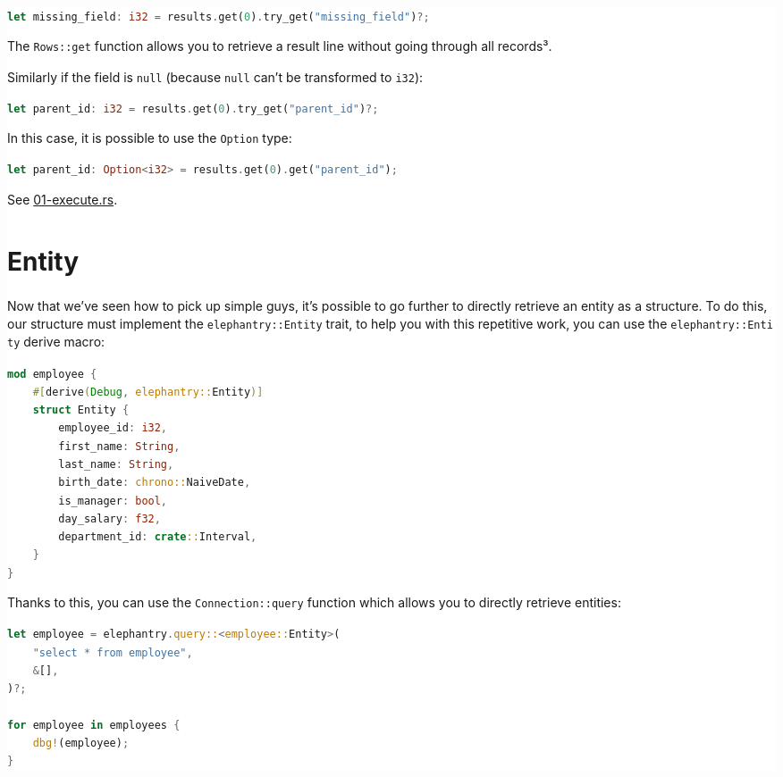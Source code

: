 ```rust
let missing_field: i32 = results.get(0).try_get("missing_field")?;
```

The `Rows::get` function allows you to retrieve a result line without going
through all records³.

Similarly if the field is `null` (because `null` can’t be transformed to `i32`):

```rust
let parent_id: i32 = results.get(0).try_get("parent_id")?;
```

In this case, it is possible to use the `Option` type:

```rust
let parent_id: Option<i32> = results.get(0).get("parent_id");
```

See [01-execute.rs](../core/examples/01-execute.rs).

# Entity

Now that we’ve seen how to pick up simple guys, it’s possible to go further to
directly retrieve an entity as a structure. To do this, our structure must
implement the `elephantry::Entity` trait, to help you with this repetitive work,
you can use the `elephantry::Entity` derive macro:

```rust
mod employee {
    #[derive(Debug, elephantry::Entity)]
    struct Entity {
        employee_id: i32,
        first_name: String,
        last_name: String,
        birth_date: chrono::NaiveDate,
        is_manager: bool,
        day_salary: f32,
        department_id: crate::Interval,
    }
}
```

Thanks to this, you can use the `Connection::query` function which allows you to
directly retrieve entities:

```rust
let employee = elephantry.query::<employee::Entity>(
    "select * from employee",
    &[],
)?;

for employee in employees {
    dbg!(employee);
}
```
